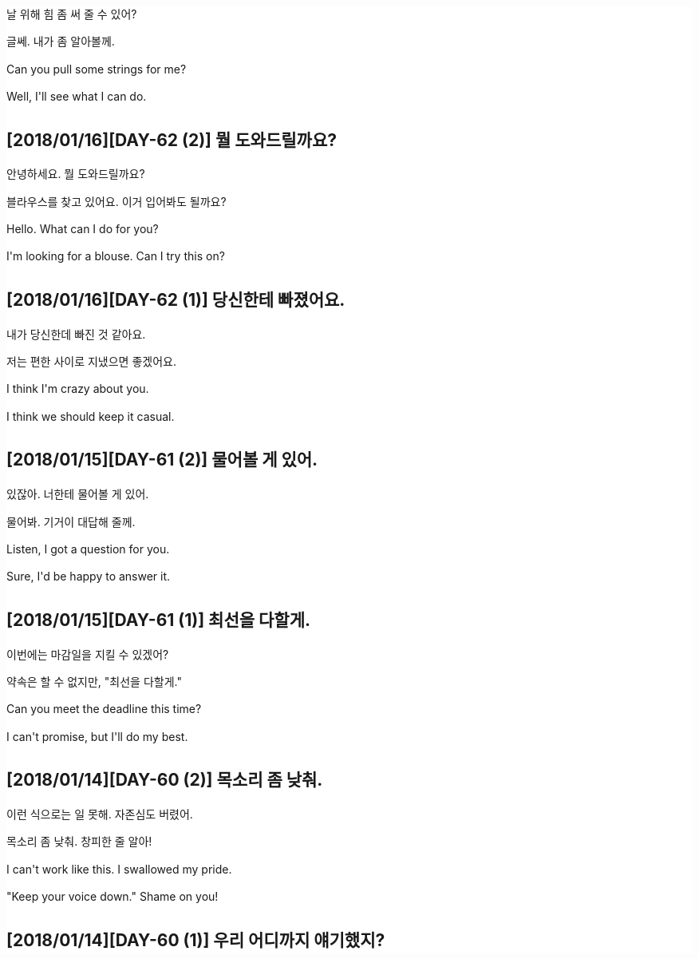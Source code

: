 날 위해 힘 좀 써 줄 수 있어? 

글쎄. 내가 좀 알아볼께.	

Can you pull some strings for me? 

Well, I'll see what I can do.	

## [2018/01/16][DAY-62 (2)] 뭘 도와드릴까요? 

안녕하세요. 뭘 도와드릴까요? 

블라우스를 찾고 있어요. 이거 입어봐도 될까요?	

Hello. What can I do for you? 

I'm looking for a blouse. Can I try this on?	

## [2018/01/16][DAY-62 (1)] 당신한테 빠졌어요. 

내가 당신한데 빠진 것 같아요.

저는 편한 사이로 지냈으면 좋겠어요.	

I think I'm crazy about you. 

I think we should keep it casual.	

## [2018/01/15][DAY-61 (2)] 물어볼 게 있어. 

있잖아. 너한테 물어볼 게 있어. 

물어봐. 기거이 대답해 줄께.	

Listen, I got a question for you. 

Sure, I'd be happy to answer it.	

## [2018/01/15][DAY-61 (1)] 최선을 다할게. 

이번에는 마감일을 지킬 수 있겠어? 

약속은 할 수 없지만, "최선을 다할게."	

Can you meet the deadline this time? 

I can't promise, but I'll do my best.	

## [2018/01/14][DAY-60 (2)] 목소리 좀 낮춰. 

이런 식으로는 일 못해. 자존심도 버렸어. 

목소리 좀 낮춰. 창피한 줄 알아!	

I can't work like this. I swallowed my pride. 

"Keep your voice down." Shame on you!	

## [2018/01/14][DAY-60 (1)] 우리 어디까지 얘기했지? 
